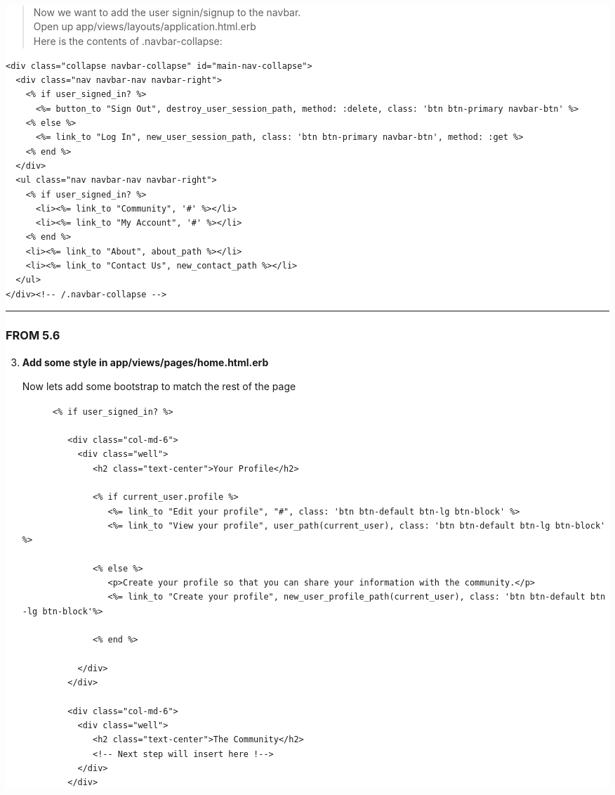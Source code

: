    
> Now we want to add the user signin/signup to the navbar.  
Open up app/views/layouts/application.html.erb  
Here is the contents of .navbar-collapse:

    <div class="collapse navbar-collapse" id="main-nav-collapse">
      <div class="nav navbar-nav navbar-right">
        <% if user_signed_in? %>
          <%= button_to "Sign Out", destroy_user_session_path, method: :delete, class: 'btn btn-primary navbar-btn' %>
        <% else %>
          <%= link_to "Log In", new_user_session_path, class: 'btn btn-primary navbar-btn', method: :get %>
        <% end %>
      </div>
      <ul class="nav navbar-nav navbar-right">
        <% if user_signed_in? %>
          <li><%= link_to "Community", '#' %></li>
          <li><%= link_to "My Account", '#' %></li>
        <% end %>
        <li><%= link_to "About", about_path %></li>
        <li><%= link_to "Contact Us", new_contact_path %></li>
      </ul>
    </div><!-- /.navbar-collapse -->
    
--------------------------------------------------------------------------------
### FROM 5.6 
    
3. **Add some style in app/views/pages/home.html.erb**
		  
	Now lets add some bootstrap to match the rest of the page

			 <% if user_signed_in? %>
			 
				<div class="col-md-6">
				  <div class="well">
					 <h2 class="text-center">Your Profile</h2>
					 
					 <% if current_user.profile %>
						<%= link_to "Edit your profile", "#", class: 'btn btn-default btn-lg btn-block' %>
						<%= link_to "View your profile", user_path(current_user), class: 'btn btn-default btn-lg btn-block' %>
					
					 <% else %>
						<p>Create your profile so that you can share your information with the community.</p>
						<%= link_to "Create your profile", new_user_profile_path(current_user), class: 'btn btn-default btn-lg btn-block'%>
					 
					 <% end %>
					 
				  </div>
				</div>
			 
				<div class="col-md-6">
				  <div class="well">
					 <h2 class="text-center">The Community</h2>
					 <!-- Next step will insert here !-->
				  </div>
				</div>
			 